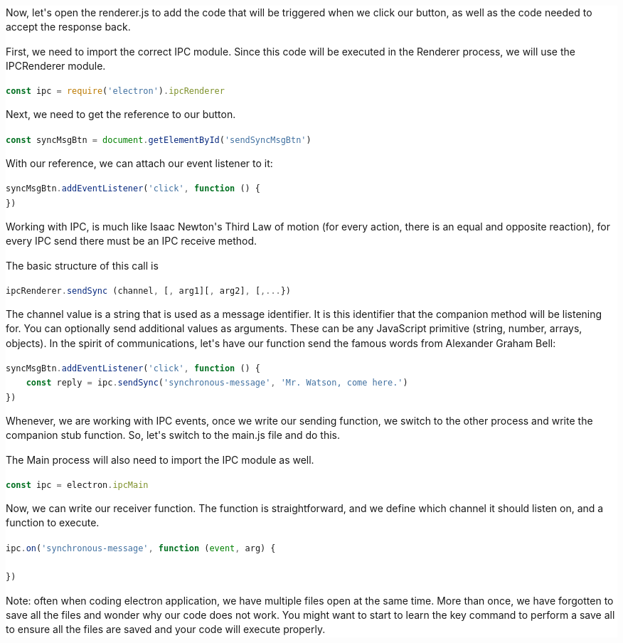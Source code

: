 Now, let's open the renderer.js to add the code that will be triggered when we click our button, as well as the code needed to accept the response back.

First, we need to import the correct IPC module. Since this code will be executed in the Renderer process, we will use the IPCRenderer module.

```js
const ipc = require('electron').ipcRenderer
```

Next, we need to get the reference to our button.

```js
const syncMsgBtn = document.getElementById('sendSyncMsgBtn')
```

With our reference, we can attach our event listener to it:

```js
syncMsgBtn.addEventListener('click', function () {
})
```

Working with IPC, is much like Isaac Newton's Third Law of motion (for every action, there is an equal and opposite reaction), for every IPC send there must be an IPC receive method.

The basic structure of this call is

```js
ipcRenderer.sendSync (channel, [, arg1][, arg2], [,...})
```

The channel value is a string that is used as a message identifier. It is this identifier that the companion method will be listening for. You can optionally send additional values as arguments. These can be any JavaScript primitive (string, number, arrays, objects). In the spirit of communications, let's have our function send the famous words from Alexander Graham Bell:

```js
syncMsgBtn.addEventListener('click', function () { 
    const reply = ipc.sendSync('synchronous-message', 'Mr. Watson, come here.')
})
```

Whenever, we are working with IPC events, once we write our sending function, we switch to the other process and write the companion stub function. So, let's switch to the main.js file and do this.

The Main process will also need to import the IPC module as well.

```js
const ipc = electron.ipcMain
```

Now, we can write our receiver function. The function is straightforward, and we define which channel it should listen on, and a function to execute.

```js
ipc.on('synchronous-message', function (event, arg) {

})
```

Note: often when coding electron application, we have multiple files open at the same time. More than once, we have forgotten to save all the files and wonder why our code does not work. You might want to start to learn the key command to perform a save all to ensure all the files are saved and your code will execute properly.
